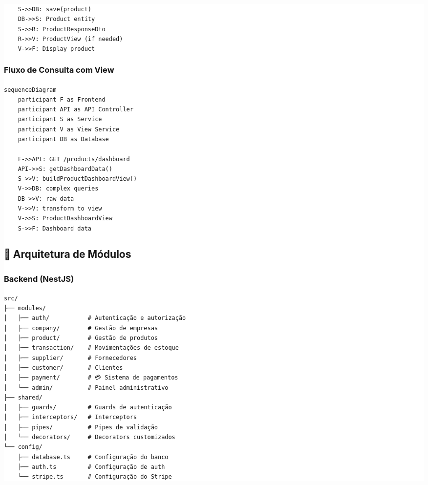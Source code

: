 ```mermaid
    S->>DB: save(product)
    DB->>S: Product entity
    S->>R: ProductResponseDto
    R->>V: ProductView (if needed)
    V->>F: Display product
```

### Fluxo de Consulta com View

```mermaid
sequenceDiagram
    participant F as Frontend
    participant API as API Controller
    participant S as Service
    participant V as View Service
    participant DB as Database

    F->>API: GET /products/dashboard
    API->>S: getDashboardData()
    S->>V: buildProductDashboardView()
    V->>DB: complex queries
    DB->>V: raw data
    V->>V: transform to view
    V->>S: ProductDashboardView
    S->>F: Dashboard data
```

## 🏢 Arquitetura de Módulos

### Backend (NestJS)

```
src/
├── modules/
│   ├── auth/           # Autenticação e autorização
│   ├── company/        # Gestão de empresas
│   ├── product/        # Gestão de produtos
│   ├── transaction/    # Movimentações de estoque
│   ├── supplier/       # Fornecedores
│   ├── customer/       # Clientes
│   ├── payment/        # 💳 Sistema de pagamentos
│   └── admin/          # Painel administrativo
├── shared/
│   ├── guards/         # Guards de autenticação
│   ├── interceptors/   # Interceptors
│   ├── pipes/          # Pipes de validação
│   └── decorators/     # Decorators customizados
└── config/
    ├── database.ts     # Configuração do banco
    ├── auth.ts         # Configuração de auth
    └── stripe.ts       # Configuração do Stripe
```

